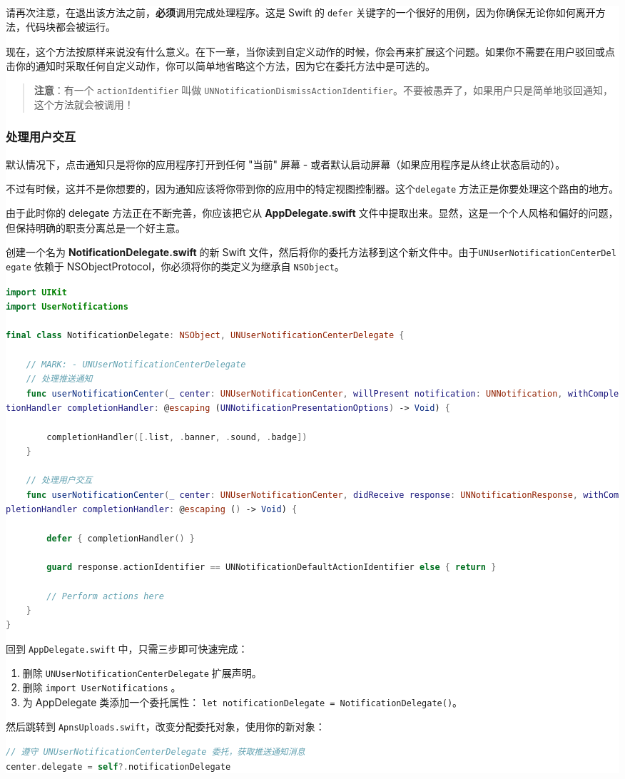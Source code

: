 请再次注意，在退出该方法之前，**必须**调用完成处理程序。这是 Swift 的 `defer` 关键字的一个很好的用例，因为你确保无论你如何离开方法，代码块都会被运行。

现在，这个方法按原样来说没有什么意义。在下一章，当你读到自定义动作的时候，你会再来扩展这个问题。如果你不需要在用户驳回或点击你的通知时采取任何自定义动作，你可以简单地省略这个方法，因为它在委托方法中是可选的。

> **注意**：有一个 `actionIdentifier` 叫做 `UNNotificationDismissActionIdentifier`。不要被愚弄了，如果用户只是简单地驳回通知，这个方法就会被调用！

### 处理用户交互

默认情况下，点击通知只是将你的应用程序打开到任何 "当前" 屏幕 - 或者默认启动屏幕（如果应用程序是从终止状态启动的）。

不过有时候，这并不是你想要的，因为通知应该将你带到你的应用中的特定视图控制器。这个`delegate` 方法正是你要处理这个路由的地方。

由于此时你的 delegate 方法正在不断完善，你应该把它从 **AppDelegate.swift** 文件中提取出来。显然，这是一个个人风格和偏好的问题，但保持明确的职责分离总是一个好主意。

创建一个名为 **NotificationDelegate.swift** 的新 Swift 文件，然后将你的委托方法移到这个新文件中。由于`UNUserNotificationCenterDelegate` 依赖于 NSObjectProtocol，你必须将你的类定义为继承自 `NSObject`。

```swift
import UIKit
import UserNotifications

final class NotificationDelegate: NSObject, UNUserNotificationCenterDelegate {
    
    // MARK: - UNUserNotificationCenterDelegate
    // 处理推送通知
    func userNotificationCenter(_ center: UNUserNotificationCenter, willPresent notification: UNNotification, withCompletionHandler completionHandler: @escaping (UNNotificationPresentationOptions) -> Void) {
        
        completionHandler([.list, .banner, .sound, .badge])
    }
    
    // 处理用户交互
    func userNotificationCenter(_ center: UNUserNotificationCenter, didReceive response: UNNotificationResponse, withCompletionHandler completionHandler: @escaping () -> Void) {
        
        defer { completionHandler() }
        
        guard response.actionIdentifier == UNNotificationDefaultActionIdentifier else { return }
        
        // Perform actions here
    }
}
```

回到 `AppDelegate.swift` 中，只需三步即可快速完成：

1. 删除 `UNUserNotificationCenterDelegate` 扩展声明。
2. 删除 `import UserNotifications` 。
3. 为 AppDelegate 类添加一个委托属性： `let notificationDelegate = NotificationDelegate()`。

然后跳转到 `ApnsUploads.swift`，改变分配委托对象，使用你的新对象：

```swift
// 遵守 UNUserNotificationCenterDelegate 委托，获取推送通知消息
center.delegate = self?.notificationDelegate
```
